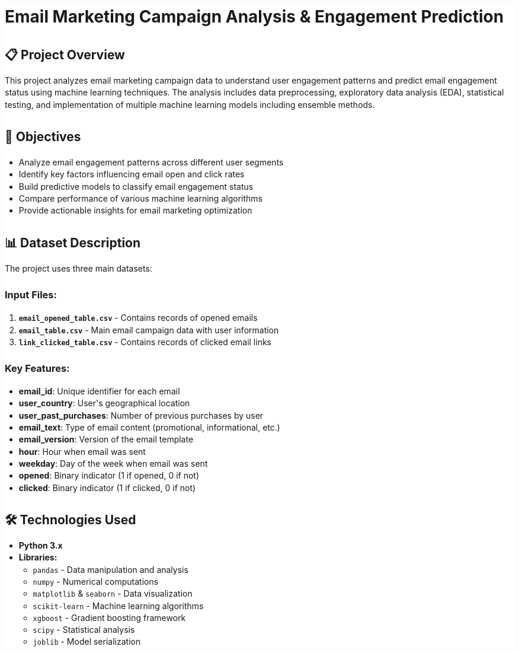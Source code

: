 # Email Marketing Campaign Analysis & Engagement Prediction

## 📋 Project Overview

This project analyzes email marketing campaign data to understand user engagement patterns and predict email engagement status using machine learning techniques. The analysis includes data preprocessing, exploratory data analysis (EDA), statistical testing, and implementation of multiple machine learning models including ensemble methods.

## 🎯 Objectives

- Analyze email engagement patterns across different user segments
- Identify key factors influencing email open and click rates
- Build predictive models to classify email engagement status
- Compare performance of various machine learning algorithms
- Provide actionable insights for email marketing optimization

## 📊 Dataset Description

The project uses three main datasets:

### Input Files:
1. **`email_opened_table.csv`** - Contains records of opened emails
2. **`email_table.csv`** - Main email campaign data with user information
3. **`link_clicked_table.csv`** - Contains records of clicked email links

### Key Features:
- **email_id**: Unique identifier for each email
- **user_country**: User's geographical location
- **user_past_purchases**: Number of previous purchases by user
- **email_text**: Type of email content (promotional, informational, etc.)
- **email_version**: Version of the email template
- **hour**: Hour when email was sent
- **weekday**: Day of the week when email was sent
- **opened**: Binary indicator (1 if opened, 0 if not)
- **clicked**: Binary indicator (1 if clicked, 0 if not)

## 🛠️ Technologies Used

- **Python 3.x**
- **Libraries:**
  - `pandas` - Data manipulation and analysis
  - `numpy` - Numerical computations
  - `matplotlib` & `seaborn` - Data visualization
  - `scikit-learn` - Machine learning algorithms
  - `xgboost` - Gradient boosting framework
  - `scipy` - Statistical analysis
  - `joblib` - Model serialization

